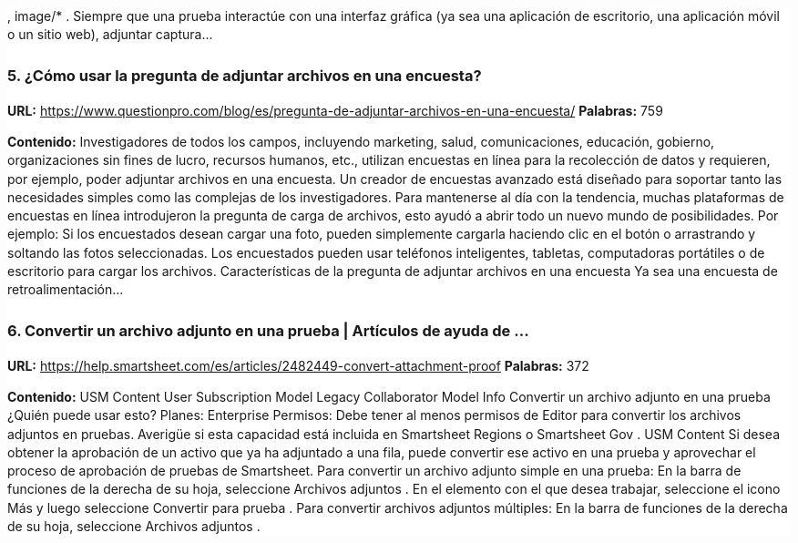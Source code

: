 ,
image/*
.
Siempre que una prueba interactúe con una interfaz gráfica (ya sea una aplicación de escritorio, una aplicación móvil o un sitio web), adjuntar captura...

### 5. ¿Cómo usar la pregunta de adjuntar archivos en una encuesta?
**URL:** https://www.questionpro.com/blog/es/pregunta-de-adjuntar-archivos-en-una-encuesta/
**Palabras:** 759

**Contenido:**
Investigadores de todos los campos, incluyendo marketing, salud, comunicaciones, educación, gobierno, organizaciones sin fines de lucro, recursos humanos, etc., utilizan encuestas en línea para la recolección de datos y requieren, por ejemplo, poder adjuntar archivos en una encuesta.
Un
creador de encuestas
avanzado está diseñado para soportar tanto las necesidades simples como las complejas de los investigadores. Para mantenerse al día con la tendencia, muchas plataformas de encuestas en línea introdujeron la pregunta de carga de archivos, esto ayudó a abrir todo un nuevo mundo de posibilidades.
Por ejemplo: Si los encuestados desean cargar una foto, pueden simplemente cargarla haciendo clic en el botón o arrastrando y soltando las fotos seleccionadas. Los encuestados pueden usar teléfonos inteligentes, tabletas, computadoras portátiles o de escritorio para cargar los archivos.
Características de la pregunta de adjuntar archivos en una encuesta
Ya sea una encuesta de retroalimentación...

### 6. Convertir un archivo adjunto en una prueba | Artículos de ayuda de ...
**URL:** https://help.smartsheet.com/es/articles/2482449-convert-attachment-proof
**Palabras:** 372

**Contenido:**
USM Content
User Subscription Model
Legacy Collaborator Model
Info
Convertir un archivo adjunto en una prueba
¿Quién puede usar esto?
Planes:
Enterprise
Permisos:
Debe tener al menos permisos de Editor para convertir los archivos adjuntos en pruebas.
Averigüe si esta capacidad está incluida en
Smartsheet Regions
o
Smartsheet Gov
.
USM Content
Si desea obtener la aprobación de un activo que ya ha adjuntado a una fila, puede convertir ese activo en una prueba y aprovechar el proceso de aprobación de pruebas de Smartsheet.
Para convertir un archivo adjunto simple en una prueba:
En la barra de funciones de la derecha de su hoja, seleccione
Archivos adjuntos
.
En el elemento con el que desea trabajar, seleccione el
icono
Más
y luego seleccione
Convertir para prueba
.
Para convertir archivos adjuntos múltiples:
En la barra de funciones de la derecha de su hoja, seleccione
Archivos adjuntos
.